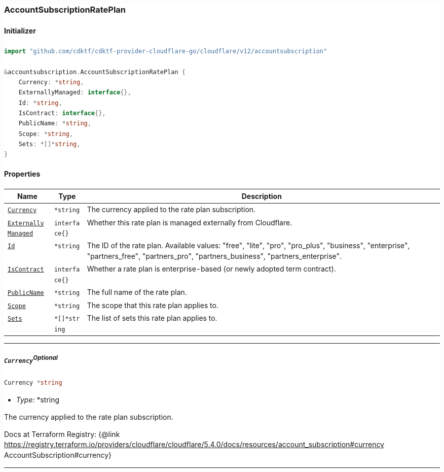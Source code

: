 
### AccountSubscriptionRatePlan <a name="AccountSubscriptionRatePlan" id="@cdktf/provider-cloudflare.accountSubscription.AccountSubscriptionRatePlan"></a>

#### Initializer <a name="Initializer" id="@cdktf/provider-cloudflare.accountSubscription.AccountSubscriptionRatePlan.Initializer"></a>

```go
import "github.com/cdktf/cdktf-provider-cloudflare-go/cloudflare/v12/accountsubscription"

&accountsubscription.AccountSubscriptionRatePlan {
	Currency: *string,
	ExternallyManaged: interface{},
	Id: *string,
	IsContract: interface{},
	PublicName: *string,
	Scope: *string,
	Sets: *[]*string,
}
```

#### Properties <a name="Properties" id="Properties"></a>

| **Name** | **Type** | **Description** |
| --- | --- | --- |
| <code><a href="#@cdktf/provider-cloudflare.accountSubscription.AccountSubscriptionRatePlan.property.currency">Currency</a></code> | <code>*string</code> | The currency applied to the rate plan subscription. |
| <code><a href="#@cdktf/provider-cloudflare.accountSubscription.AccountSubscriptionRatePlan.property.externallyManaged">ExternallyManaged</a></code> | <code>interface{}</code> | Whether this rate plan is managed externally from Cloudflare. |
| <code><a href="#@cdktf/provider-cloudflare.accountSubscription.AccountSubscriptionRatePlan.property.id">Id</a></code> | <code>*string</code> | The ID of the rate plan. Available values: "free", "lite", "pro", "pro_plus", "business", "enterprise", "partners_free", "partners_pro", "partners_business", "partners_enterprise". |
| <code><a href="#@cdktf/provider-cloudflare.accountSubscription.AccountSubscriptionRatePlan.property.isContract">IsContract</a></code> | <code>interface{}</code> | Whether a rate plan is enterprise-based (or newly adopted term contract). |
| <code><a href="#@cdktf/provider-cloudflare.accountSubscription.AccountSubscriptionRatePlan.property.publicName">PublicName</a></code> | <code>*string</code> | The full name of the rate plan. |
| <code><a href="#@cdktf/provider-cloudflare.accountSubscription.AccountSubscriptionRatePlan.property.scope">Scope</a></code> | <code>*string</code> | The scope that this rate plan applies to. |
| <code><a href="#@cdktf/provider-cloudflare.accountSubscription.AccountSubscriptionRatePlan.property.sets">Sets</a></code> | <code>*[]*string</code> | The list of sets this rate plan applies to. |

---

##### `Currency`<sup>Optional</sup> <a name="Currency" id="@cdktf/provider-cloudflare.accountSubscription.AccountSubscriptionRatePlan.property.currency"></a>

```go
Currency *string
```

- *Type:* *string

The currency applied to the rate plan subscription.

Docs at Terraform Registry: {@link https://registry.terraform.io/providers/cloudflare/cloudflare/5.4.0/docs/resources/account_subscription#currency AccountSubscription#currency}

---